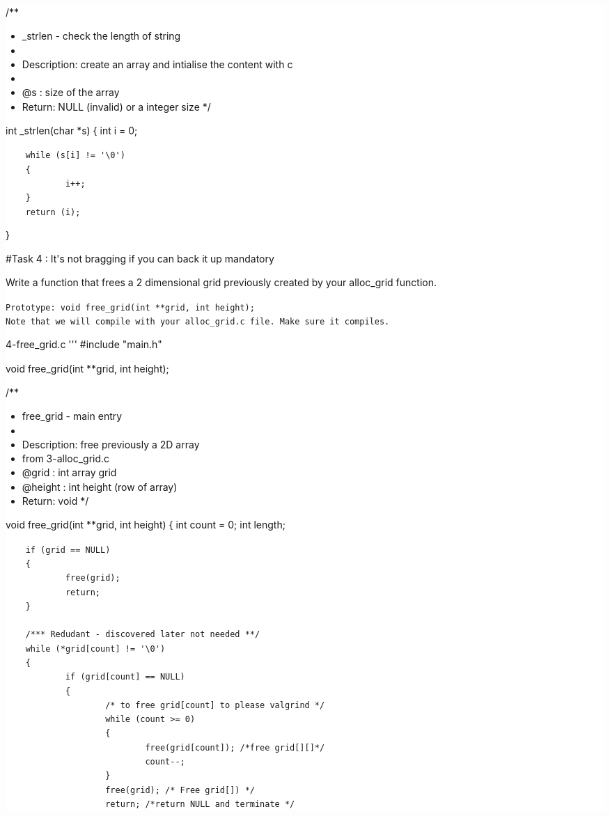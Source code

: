 /**
 * _strlen - check the length of string
 *
 * Description: create an array and intialise the content with c
 *
 * @s : size of the array
 * Return: NULL (invalid) or a integer size
 */

int _strlen(char *s)
{
        int i = 0;

        while (s[i] != '\0')
        {
                i++;
        }
        return (i);
}

#Task 4 :  It's not bragging if you can back it up
mandatory

Write a function that frees a 2 dimensional grid previously created by your alloc_grid function.

    Prototype: void free_grid(int **grid, int height);
    Note that we will compile with your alloc_grid.c file. Make sure it compiles.

4-free_grid.c
'''
#include "main.h"

void free_grid(int **grid, int height);

/**
 * free_grid - main entry
 *
 * Description: free previously a 2D array
 * from 3-alloc_grid.c
 * @grid : int array grid
 * @height : int height (row of array)
 * Return: void
 */

void free_grid(int **grid, int height)
{
        int count = 0;
        int length;

        if (grid == NULL)
        {
                free(grid);
                return;
        }

        /*** Redudant - discovered later not needed **/
        while (*grid[count] != '\0')
        {
                if (grid[count] == NULL)
                {
                        /* to free grid[count] to please valgrind */
                        while (count >= 0)
                        {
                                free(grid[count]); /*free grid[][]*/
                                count--;
                        }
                        free(grid); /* Free grid[]) */
                        return; /*return NULL and terminate */